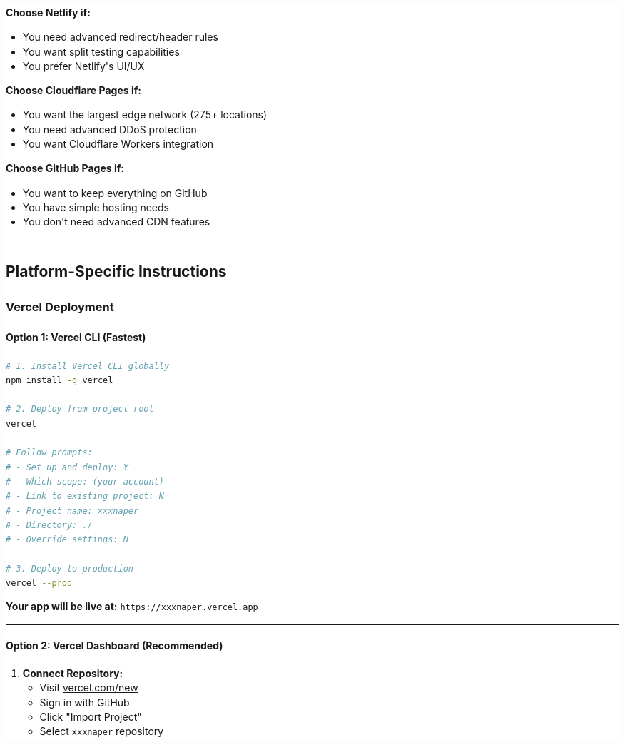 **Choose Netlify if:**
- You need advanced redirect/header rules
- You want split testing capabilities
- You prefer Netlify's UI/UX

**Choose Cloudflare Pages if:**
- You want the largest edge network (275+ locations)
- You need advanced DDoS protection
- You want Cloudflare Workers integration

**Choose GitHub Pages if:**
- You want to keep everything on GitHub
- You have simple hosting needs
- You don't need advanced CDN features

---

## Platform-Specific Instructions

### Vercel Deployment

#### Option 1: Vercel CLI (Fastest)

```bash
# 1. Install Vercel CLI globally
npm install -g vercel

# 2. Deploy from project root
vercel

# Follow prompts:
# - Set up and deploy: Y
# - Which scope: (your account)
# - Link to existing project: N
# - Project name: xxxnaper
# - Directory: ./
# - Override settings: N

# 3. Deploy to production
vercel --prod
```

**Your app will be live at:** `https://xxxnaper.vercel.app`

---

#### Option 2: Vercel Dashboard (Recommended)

1. **Connect Repository:**
   - Visit [vercel.com/new](https://vercel.com/new)
   - Sign in with GitHub
   - Click "Import Project"
   - Select `xxxnaper` repository

